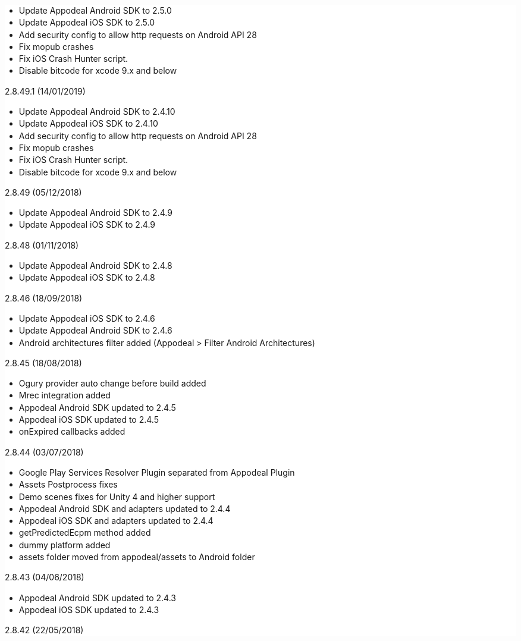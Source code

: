 + Update Appodeal Android SDK to 2.5.0
+ Update Appodeal iOS SDK to 2.5.0
+ Add security config to allow http requests on Android API 28
+ Fix mopub crashes
+ Fix iOS Crash Hunter script.
+ Disable bitcode for xcode 9.x and below

2.8.49.1 (14/01/2019)

+ Update Appodeal Android SDK to 2.4.10
+ Update Appodeal iOS SDK to 2.4.10
+ Add security config to allow http requests on Android API 28
+ Fix mopub crashes
+ Fix iOS Crash Hunter script.
+ Disable bitcode for xcode 9.x and below

2.8.49 (05/12/2018)

+ Update Appodeal Android SDK to 2.4.9
+ Update Appodeal iOS SDK to 2.4.9

2.8.48 (01/11/2018)

+ Update Appodeal Android SDK to 2.4.8
+ Update Appodeal iOS SDK to 2.4.8

2.8.46 (18/09/2018)

+ Update Appodeal iOS SDK to 2.4.6
+ Update Appodeal Android SDK to 2.4.6
+ Android architectures filter added (Appodeal > Filter Android Architectures)

2.8.45 (18/08/2018)

+ Ogury provider auto change before build added
+ Mrec integration added
+ Appodeal Android SDK updated to 2.4.5
+ Appodeal iOS SDK updated to 2.4.5
+ onExpired callbacks added

2.8.44 (03/07/2018)

+ Google Play Services Resolver Plugin separated from Appodeal Plugin
+ Assets Postprocess fixes
+ Demo scenes fixes for Unity 4 and higher support
+ Appodeal Android SDK and adapters updated to 2.4.4
+ Appodeal iOS SDK and adapters updated to 2.4.4
+ getPredictedEcpm method added
+ dummy platform added
+ assets folder moved from appodeal/assets to Android folder

2.8.43 (04/06/2018)

+ Appodeal Android SDK updated to 2.4.3
+ Appodeal iOS SDK updated to 2.4.3

2.8.42 (22/05/2018)
